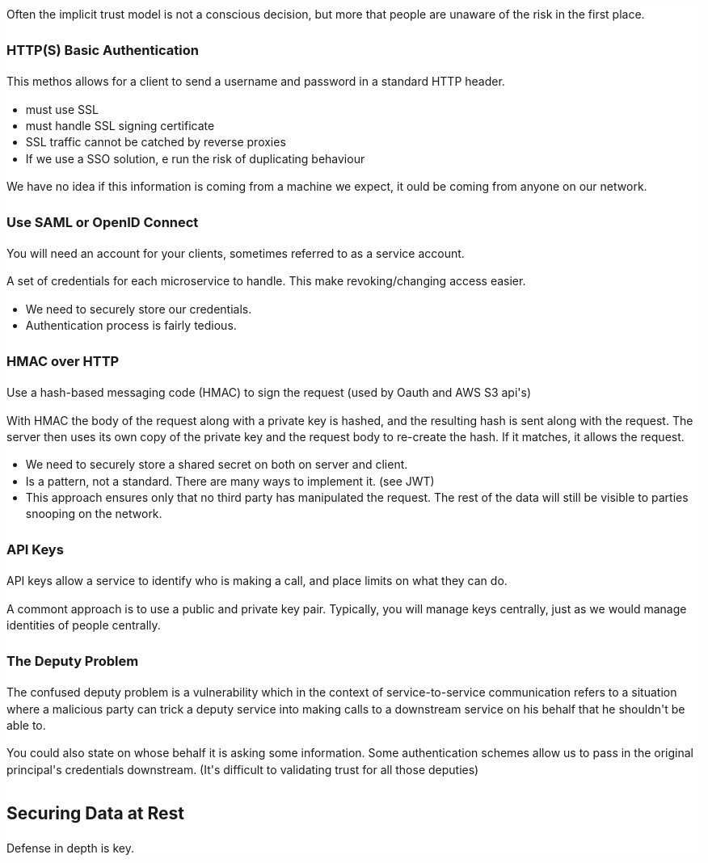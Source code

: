 Often the implicit trust model is not a conscious decision, but more that people are unaware of the risk in the first place.

### HTTP(S) Basic Authentication
This methos allows for a client to send a username and password in a standard HTTP header.

- must use SSL
- must handle SSL signing certificate
- SSL traffic cannot be catched by reverse proxies
- If we use a SSO solution, e run the risk of duplicating behaviour

We have no idea if this information is coming from a machine we expect, it ould be coming from anyone on our network.

### Use SAML or OpenID Connect
You will need an account for your clients, sometimes referred to as a service account.

A set of credentials for each microservice to handle. This make revoking/changing access easier.

- We need to securely store our credentials.
- Authentication process is fairly tedious.

### HMAC over HTTP
Use a hash-based messaging code (HMAC) to sign the request (used by Oauth and AWS S3 api's)

With HMAC the body of the request along with a private key is hashed, and the resulting hash is sent along with the request.
The server then uses its own copy of the private key and the request body to re-create the hash. If it matches, it allows the request.

- We need to securely store a shared secret on both on server and client.
- Is a pattern, not a standard. There are many ways to implement it. (see JWT)
- This approach ensures only that no third party has manipulated the request. The rest of the data will still be visible to parties snooping on the network.

### API Keys
API keys allow a service to identify who is making a call, and place limits on what they can do.

A commont approach is to use a public and private key pair. Typically, you will manage keys centrally, just as we would manage identities of people centrally.

### The Deputy Problem
The confused deputy problem is a vulnerability which in the context of service-to-service communication refers to a situation where a malicious party can trick a deputy service into making calls to a downstream service on his behalf that he shouldn't be able to.

You could also state on whose behalf it is asking some information. Some authentication schemes allow us to pass in the original principal's credentials downstream. (It's difficult to validating trust for all those deputies)

## Securing Data at Rest
Defense in depth is key.
